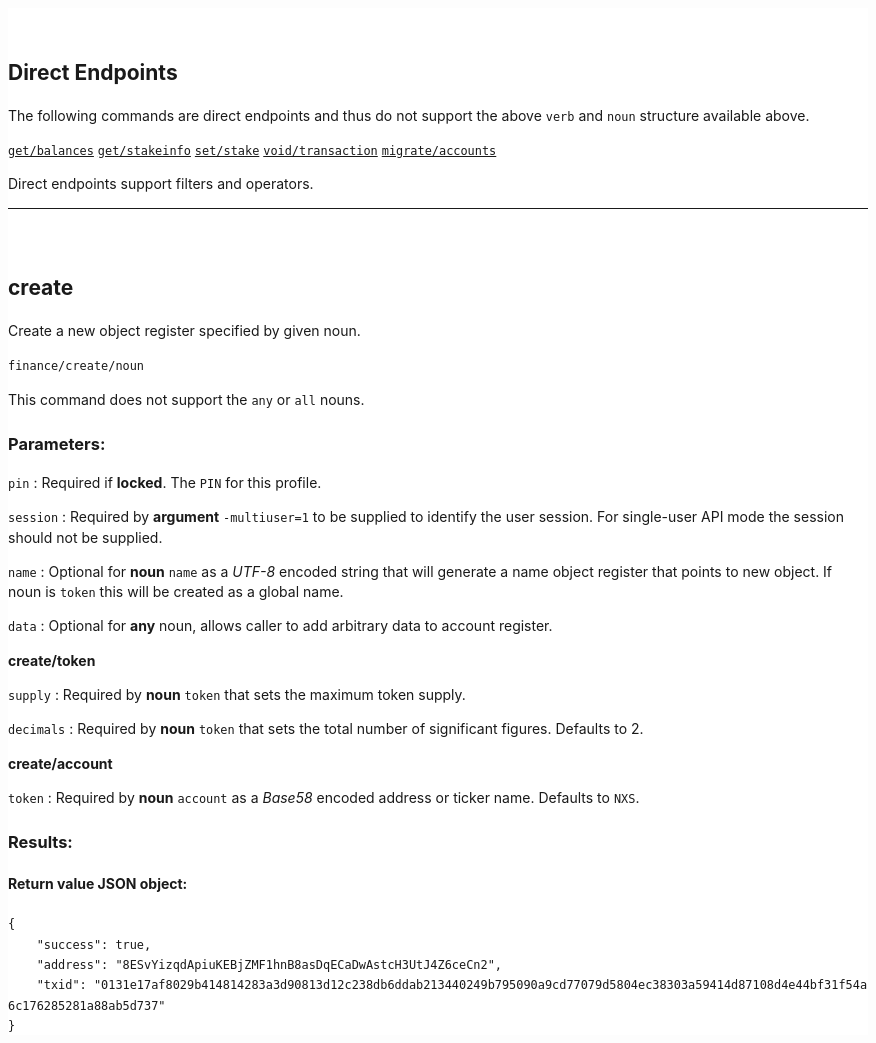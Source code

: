 &nbsp;

## Direct Endpoints

The following commands are direct endpoints and thus do not support the above `verb` and `noun` structure available above.

[`get/balances`](#get/balances)
[`get/stakeinfo`](get/stakeinfo)
[`set/stake`](#set/stake)
[`void/transaction`](#void/transaction)
[`migrate/accounts`](#migrate/accounts)

Direct endpoints support filters and operators.

---
&nbsp;

## create <a href="#create" id="create"></a>

Create a new object register specified by given noun.

```
finance/create/noun
```

This command does not support the `any` or `all` nouns.

### Parameters:

`pin` : Required if **locked**. The `PIN` for this profile.

`session` : Required by **argument** `-multiuser=1` to be supplied to identify the user session. For single-user API mode the session should not be supplied.

`name` : Optional for **noun** `name` as a _UTF-8_ encoded string that will generate a name object register that points to new object. If noun is `token` this will be created as a global name.

`data` : Optional for **any** noun, allows caller to add arbitrary data to account register.

**create/token**

`supply` : Required by **noun** `token` that sets the maximum token supply.

`decimals` : Required by **noun** `token` that sets the total number of significant figures. Defaults to 2.

**create/account**

`token` : Required by **noun** `account` as a _Base58_ encoded address or ticker name. Defaults to `NXS`.

### Results:

#### Return value JSON object:

```
{
    "success": true,
    "address": "8ESvYizqdApiuKEBjZMF1hnB8asDqECaDwAstcH3UtJ4Z6ceCn2",
    "txid": "0131e17af8029b414814283a3d90813d12c238db6ddab213440249b795090a9cd77079d5804ec38303a59414d87108d4e44bf31f54a6c176285281a88ab5d737"
}
```
